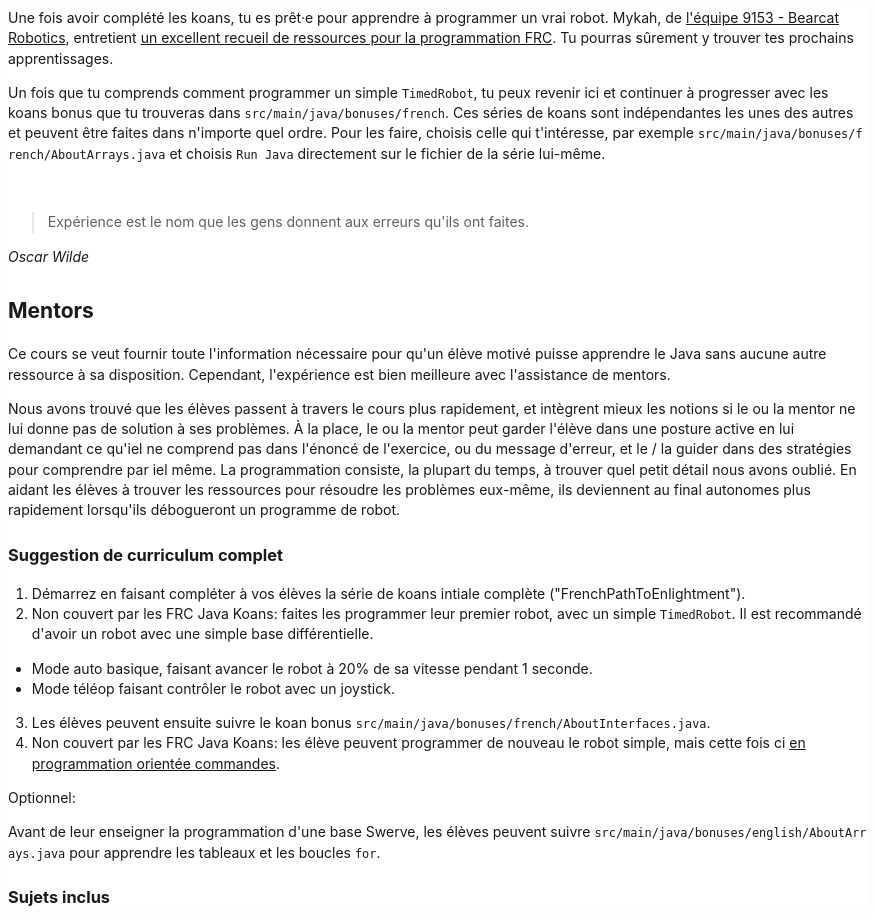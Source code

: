 Une fois avoir complété les koans, tu es prêt·e pour apprendre à programmer un vrai robot. Mykah, de [l'équipe 9153 - Bearcat Robotics](https://sites.google.com/lincolnschoolscb.org/9153-bearcat-robotics/home), entretient [un excellent recueil de ressources pour la programmation FRC](https://docs.google.com/document/d/1jcBLAyJ3iTbsYSnWMVWqHaK8uywGTaTjF98eY_xxpl0/edit#heading=h.21bclvyus8vm). Tu pourras sûrement y trouver tes prochains apprentissages.

Un fois que tu comprends comment programmer un simple `TimedRobot`, tu peux revenir ici et continuer à progresser avec les koans bonus que tu trouveras dans `src/main/java/bonuses/french`. Ces séries de koans sont indépendantes les unes des autres et peuvent être faites dans n'importe quel ordre.
Pour les faire, choisis celle qui t'intéresse, par exemple `src/main/java/bonuses/french/AboutArrays.java` et choisis `Run Java` directement sur le fichier de la série lui-même.

<br/>

> Expérience est le nom que les gens donnent aux erreurs qu'ils ont faites.

*Oscar Wilde*

<a name="mentors-fr"></a>
## Mentors

Ce cours se veut fournir toute l'information nécessaire pour qu'un élève motivé puisse apprendre le Java sans aucune autre ressource à sa disposition. Cependant, l'expérience est bien meilleure avec l'assistance de mentors.

Nous avons trouvé que les élèves passent à travers le cours plus rapidement, et intègrent mieux les notions si le ou la mentor ne lui donne pas de solution à ses problèmes. À la place, le ou la mentor peut garder l'élève dans une posture active en lui demandant ce qu'iel ne comprend pas dans l'énoncé de l'exercice, ou du message d'erreur, et le / la guider dans des stratégies pour comprendre par iel même. La programmation consiste, la plupart du temps, à trouver quel petit détail nous avons oublié. En aidant les élèves à trouver les ressources pour résoudre les problèmes eux-même, ils deviennent au final autonomes plus rapidement lorsqu'ils débogueront un programme de robot.

### Suggestion de curriculum complet

1) Démarrez en faisant compléter à vos élèves la série de koans intiale complète ("FrenchPathToEnlightment").
2) Non couvert par les FRC Java Koans: faites les programmer leur premier robot, avec un simple `TimedRobot`. Il est recommandé d'avoir un robot avec une simple base différentielle.
  * Mode auto basique, faisant avancer le robot à 20% de sa vitesse pendant 1 seconde.
  * Mode téléop faisant contrôler le robot avec un joystick.
3) Les élèves peuvent ensuite suivre le koan bonus `src/main/java/bonuses/french/AboutInterfaces.java`.
4) Non couvert par les FRC Java Koans: les élève peuvent programmer de nouveau le robot simple, mais cette fois ci [en programmation orientée commandes](https://docs.wpilib.org/fr/stable/docs/software/commandbased/index.html).

Optionnel:

Avant de leur enseigner la programmation d'une base Swerve, les élèves peuvent suivre `src/main/java/bonuses/english/AboutArrays.java` pour apprendre les tableaux et les boucles `for`.

### Sujets inclus

